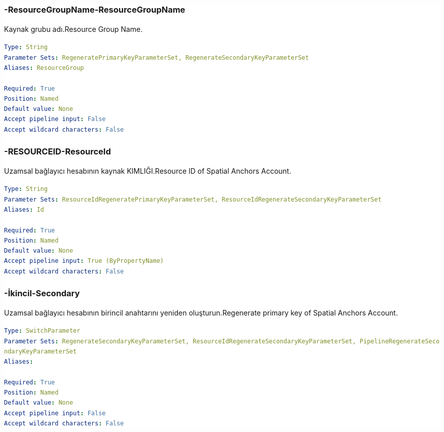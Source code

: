 ### <span data-ttu-id="022d3-129">-ResourceGroupName</span><span class="sxs-lookup"><span data-stu-id="022d3-129">-ResourceGroupName</span></span>
<span data-ttu-id="022d3-130">Kaynak grubu adı.</span><span class="sxs-lookup"><span data-stu-id="022d3-130">Resource Group Name.</span></span>

```yaml
Type: String
Parameter Sets: RegeneratePrimaryKeyParameterSet, RegenerateSecondaryKeyParameterSet
Aliases: ResourceGroup

Required: True
Position: Named
Default value: None
Accept pipeline input: False
Accept wildcard characters: False
```

### <span data-ttu-id="022d3-131">-RESOURCEID</span><span class="sxs-lookup"><span data-stu-id="022d3-131">-ResourceId</span></span>
<span data-ttu-id="022d3-132">Uzamsal bağlayıcı hesabının kaynak KIMLIĞI.</span><span class="sxs-lookup"><span data-stu-id="022d3-132">Resource ID of Spatial Anchors Account.</span></span>

```yaml
Type: String
Parameter Sets: ResourceIdRegeneratePrimaryKeyParameterSet, ResourceIdRegenerateSecondaryKeyParameterSet
Aliases: Id

Required: True
Position: Named
Default value: None
Accept pipeline input: True (ByPropertyName)
Accept wildcard characters: False
```

### <span data-ttu-id="022d3-133">-İkincil</span><span class="sxs-lookup"><span data-stu-id="022d3-133">-Secondary</span></span>
<span data-ttu-id="022d3-134">Uzamsal bağlayıcı hesabının birincil anahtarını yeniden oluşturun.</span><span class="sxs-lookup"><span data-stu-id="022d3-134">Regenerate primary key of Spatial Anchors Account.</span></span>

```yaml
Type: SwitchParameter
Parameter Sets: RegenerateSecondaryKeyParameterSet, ResourceIdRegenerateSecondaryKeyParameterSet, PipelineRegenerateSecondaryKeyParameterSet
Aliases:

Required: True
Position: Named
Default value: None
Accept pipeline input: False
Accept wildcard characters: False
```
